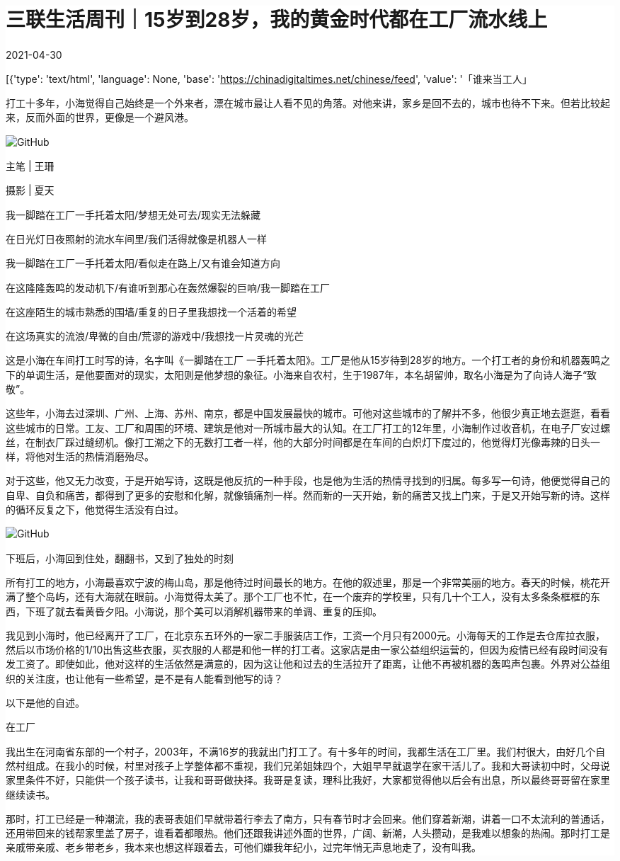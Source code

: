 # 三联生活周刊｜15岁到28岁，我的黄金时代都在工厂流水线上

2021-04-30

[{'type': 'text/html', 'language': None, 'base': 'https://chinadigitaltimes.net/chinese/feed', 'value': '「谁来当工人」

打工十多年，小海觉得自己始终是一个外来者，漂在城市最让人看不见的角落。对他来讲，家乡是回不去的，城市也待不下来。但若比较起来，反而外面的世界，更像是一个避风港。

![GitHub](https://chinadigitaltimes.net/chinese/files/2021/04/image-1619795080011.png)

主笔 | 王珊

摄影 | 夏天



我一脚踏在工厂一手托着太阳/梦想无处可去/现实无法躲藏

在日光灯日夜照射的流水车间里/我们活得就像是机器人一样

我一脚踏在工厂一手托着太阳/看似走在路上/又有谁会知道方向

在这隆隆轰鸣的发动机下/有谁听到那心在轰然爆裂的巨响/我一脚踏在工厂

在这座陌生的城市熟悉的围墙/重复的日子里我想找一个活着的希望

在这场真实的流浪/卑微的自由/荒谬的游戏中/我想找一片灵魂的光芒



这是小海在车间打工时写的诗，名字叫《一脚踏在工厂 一手托着太阳》。工厂是他从15岁待到28岁的地方。一个打工者的身份和机器轰鸣之下的单调生活，是他要面对的现实，太阳则是他梦想的象征。小海来自农村，生于1987年，本名胡留帅，取名小海是为了向诗人海子“致敬”。

这些年，小海去过深圳、广州、上海、苏州、南京，都是中国发展最快的城市。可他对这些城市的了解并不多，他很少真正地去逛逛，看看这些城市的日常。工友、工厂和周围的环境、建筑是他对一所城市最大的认知。在工厂打工的12年里，小海制作过收音机，在电子厂安过螺丝，在制衣厂踩过缝纫机。像打工潮之下的无数打工者一样，他的大部分时间都是在车间的白炽灯下度过的，他觉得灯光像毒辣的日头一样，将他对生活的热情消磨殆尽。

对于这些，他又无力改变，于是开始写诗，这既是他反抗的一种手段，也是他为生活的热情寻找到的归属。每多写一句诗，他便觉得自己的自卑、自负和痛苦，都得到了更多的安慰和化解，就像镇痛剂一样。然而新的一天开始，新的痛苦又找上门来，于是又开始写新的诗。这样的循环反复之下，他觉得生活没有白过。

![GitHub](https://chinadigitaltimes.net/chinese/files/2021/04/post-665477-608c1c1ba6d0c.)

 下班后，小海回到住处，翻翻书，又到了独处的时刻 

所有打工的地方，小海最喜欢宁波的梅山岛，那是他待过时间最长的地方。在他的叙述里，那是一个非常美丽的地方。春天的时候，桃花开满了整个岛屿，还有大海就在眼前。小海觉得太美了。那个工厂也不忙，在一个废弃的学校里，只有几十个工人，没有太多条条框框的东西，下班了就去看黄昏夕阳。小海说，那个美可以消解机器带来的单调、重复的压抑。

我见到小海时，他已经离开了工厂，在北京东五环外的一家二手服装店工作，工资一个月只有2000元。小海每天的工作是去仓库拉衣服，然后以市场价格的1/10出售这些衣服，买衣服的人都是和他一样的打工者。这家店是由一家公益组织运营的，但因为疫情已经有段时间没有发工资了。即使如此，他对这样的生活依然是满意的，因为这让他和过去的生活拉开了距离，让他不再被机器的轰鸣声包裹。外界对公益组织的关注度，也让他有一些希望，是不是有人能看到他写的诗？

以下是他的自述。

在工厂

我出生在河南省东部的一个村子，2003年，不满16岁的我就出门打工了。有十多年的时间，我都生活在工厂里。我们村很大，由好几个自然村组成。在我小的时候，村里对孩子上学整体都不重视，我们兄弟姐妹四个，大姐早早就退学在家干活儿了。我和大哥读初中时，父母说家里条件不好，只能供一个孩子读书，让我和哥哥做抉择。我哥是复读，理科比我好，大家都觉得他以后会有出息，所以最终哥哥留在家里继续读书。

那时，打工已经是一种潮流，我的表哥表姐们早就带着行李去了南方，只有春节时才会回来。他们穿着新潮，讲着一口不太流利的普通话，还用带回来的钱帮家里盖了房子，谁看着都眼热。他们还跟我讲述外面的世界，广阔、新潮，人头攒动，是我难以想象的热闹。那时打工是亲戚带亲戚、老乡带老乡，我本来也想这样跟着去，可他们嫌我年纪小，过完年悄无声息地走了，没有叫我。

